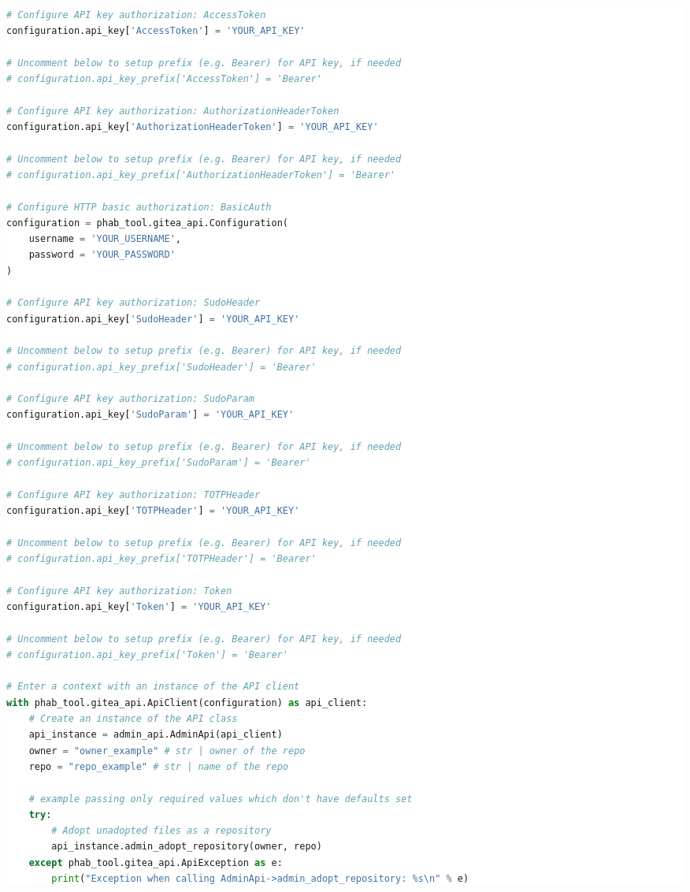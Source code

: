 ```python
# Configure API key authorization: AccessToken
configuration.api_key['AccessToken'] = 'YOUR_API_KEY'

# Uncomment below to setup prefix (e.g. Bearer) for API key, if needed
# configuration.api_key_prefix['AccessToken'] = 'Bearer'

# Configure API key authorization: AuthorizationHeaderToken
configuration.api_key['AuthorizationHeaderToken'] = 'YOUR_API_KEY'

# Uncomment below to setup prefix (e.g. Bearer) for API key, if needed
# configuration.api_key_prefix['AuthorizationHeaderToken'] = 'Bearer'

# Configure HTTP basic authorization: BasicAuth
configuration = phab_tool.gitea_api.Configuration(
    username = 'YOUR_USERNAME',
    password = 'YOUR_PASSWORD'
)

# Configure API key authorization: SudoHeader
configuration.api_key['SudoHeader'] = 'YOUR_API_KEY'

# Uncomment below to setup prefix (e.g. Bearer) for API key, if needed
# configuration.api_key_prefix['SudoHeader'] = 'Bearer'

# Configure API key authorization: SudoParam
configuration.api_key['SudoParam'] = 'YOUR_API_KEY'

# Uncomment below to setup prefix (e.g. Bearer) for API key, if needed
# configuration.api_key_prefix['SudoParam'] = 'Bearer'

# Configure API key authorization: TOTPHeader
configuration.api_key['TOTPHeader'] = 'YOUR_API_KEY'

# Uncomment below to setup prefix (e.g. Bearer) for API key, if needed
# configuration.api_key_prefix['TOTPHeader'] = 'Bearer'

# Configure API key authorization: Token
configuration.api_key['Token'] = 'YOUR_API_KEY'

# Uncomment below to setup prefix (e.g. Bearer) for API key, if needed
# configuration.api_key_prefix['Token'] = 'Bearer'

# Enter a context with an instance of the API client
with phab_tool.gitea_api.ApiClient(configuration) as api_client:
    # Create an instance of the API class
    api_instance = admin_api.AdminApi(api_client)
    owner = "owner_example" # str | owner of the repo
    repo = "repo_example" # str | name of the repo

    # example passing only required values which don't have defaults set
    try:
        # Adopt unadopted files as a repository
        api_instance.admin_adopt_repository(owner, repo)
    except phab_tool.gitea_api.ApiException as e:
        print("Exception when calling AdminApi->admin_adopt_repository: %s\n" % e)
```
